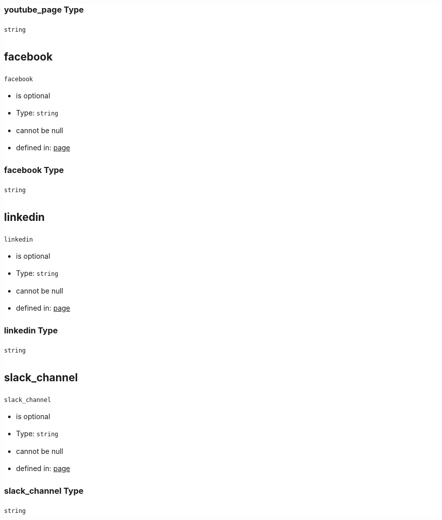 ### youtube\_page Type

`string`

## facebook



`facebook`

* is optional

* Type: `string`

* cannot be null

* defined in: [page](page-properties-facebook.md "dogwood/page.schema.json#/properties/facebook")

### facebook Type

`string`

## linkedin



`linkedin`

* is optional

* Type: `string`

* cannot be null

* defined in: [page](page-properties-linkedin.md "dogwood/page.schema.json#/properties/linkedin")

### linkedin Type

`string`

## slack\_channel



`slack_channel`

* is optional

* Type: `string`

* cannot be null

* defined in: [page](page-properties-slack_channel.md "dogwood/page.schema.json#/properties/slack_channel")

### slack\_channel Type

`string`
